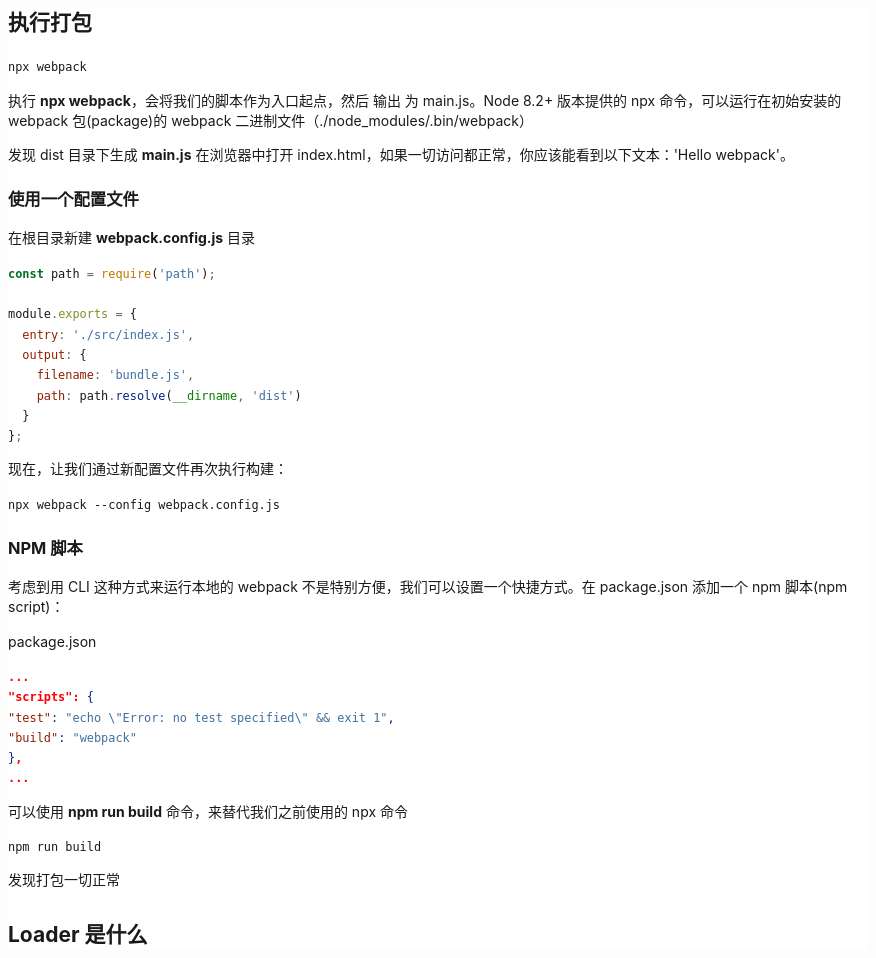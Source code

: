 ## 执行打包

```
npx webpack
```
执行 **npx webpack**，会将我们的脚本作为入口起点，然后 输出 为 main.js。Node 8.2+ 版本提供的 npx 命令，可以运行在初始安装的 webpack 包(package)的 webpack 二进制文件（./node_modules/.bin/webpack）

发现 dist 目录下生成 **main.js**  在浏览器中打开 index.html，如果一切访问都正常，你应该能看到以下文本：'Hello webpack'。


### 使用一个配置文件

在根目录新建 **webpack.config.js** 目录

```js
const path = require('path');

module.exports = {
  entry: './src/index.js',
  output: {
    filename: 'bundle.js',
    path: path.resolve(__dirname, 'dist')
  }
};
```

现在，让我们通过新配置文件再次执行构建：

```
npx webpack --config webpack.config.js
```

### NPM 脚本

考虑到用 CLI 这种方式来运行本地的 webpack 不是特别方便，我们可以设置一个快捷方式。在 package.json 添加一个 npm 脚本(npm script)：

package.json

```json
...
"scripts": {
"test": "echo \"Error: no test specified\" && exit 1",
"build": "webpack"
},
...
```

可以使用 **npm run build** 命令，来替代我们之前使用的 npx 命令

```
npm run build
```

发现打包一切正常


## Loader 是什么

